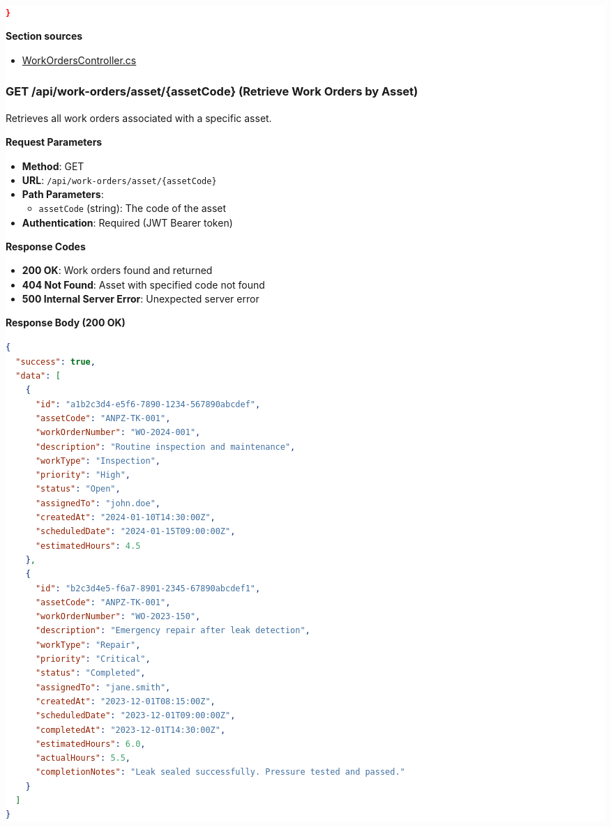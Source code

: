 ```json
}
```

**Section sources**
- [WorkOrdersController.cs](file://src/OilErp.App/Controllers/WorkOrdersController.cs#L123-L163)

### GET /api/work-orders/asset/{assetCode} (Retrieve Work Orders by Asset)

Retrieves all work orders associated with a specific asset.

**Request Parameters**
- **Method**: GET
- **URL**: `/api/work-orders/asset/{assetCode}`
- **Path Parameters**:
  - `assetCode` (string): The code of the asset
- **Authentication**: Required (JWT Bearer token)

**Response Codes**
- **200 OK**: Work orders found and returned
- **404 Not Found**: Asset with specified code not found
- **500 Internal Server Error**: Unexpected server error

**Response Body (200 OK)**
```json
{
  "success": true,
  "data": [
    {
      "id": "a1b2c3d4-e5f6-7890-1234-567890abcdef",
      "assetCode": "ANPZ-TK-001",
      "workOrderNumber": "WO-2024-001",
      "description": "Routine inspection and maintenance",
      "workType": "Inspection",
      "priority": "High",
      "status": "Open",
      "assignedTo": "john.doe",
      "createdAt": "2024-01-10T14:30:00Z",
      "scheduledDate": "2024-01-15T09:00:00Z",
      "estimatedHours": 4.5
    },
    {
      "id": "b2c3d4e5-f6a7-8901-2345-67890abcdef1",
      "assetCode": "ANPZ-TK-001",
      "workOrderNumber": "WO-2023-150",
      "description": "Emergency repair after leak detection",
      "workType": "Repair",
      "priority": "Critical",
      "status": "Completed",
      "assignedTo": "jane.smith",
      "createdAt": "2023-12-01T08:15:00Z",
      "scheduledDate": "2023-12-01T09:00:00Z",
      "completedAt": "2023-12-01T14:30:00Z",
      "estimatedHours": 6.0,
      "actualHours": 5.5,
      "completionNotes": "Leak sealed successfully. Pressure tested and passed."
    }
  ]
}
```
